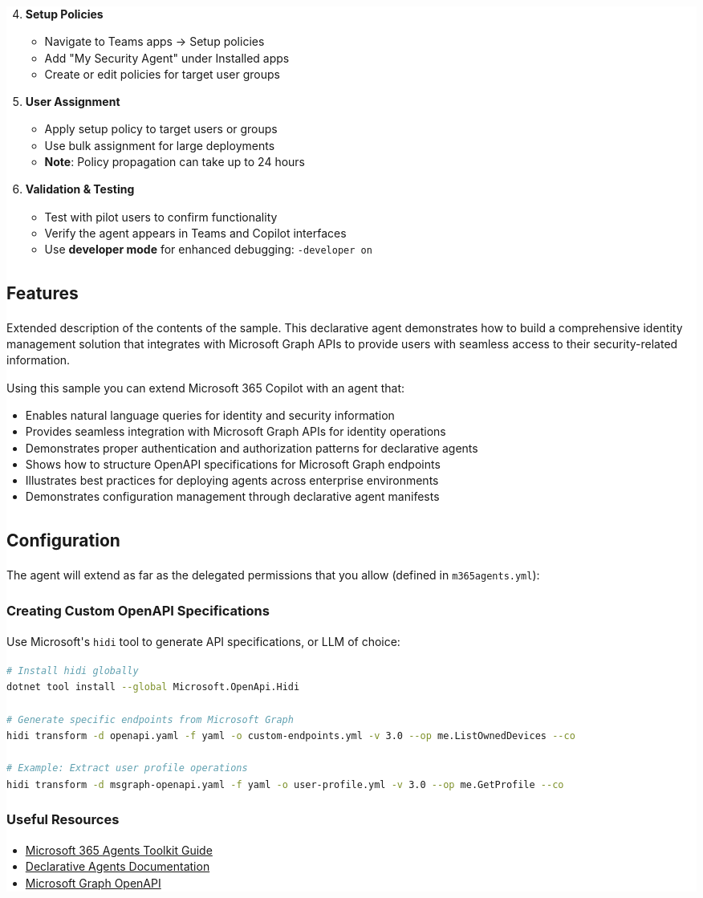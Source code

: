 4. **Setup Policies**
   * Navigate to Teams apps → Setup policies
   * Add "My Security Agent" under Installed apps
   * Create or edit policies for target user groups

5. **User Assignment**
   * Apply setup policy to target users or groups
   * Use bulk assignment for large deployments
   * **Note**: Policy propagation can take up to 24 hours

6. **Validation & Testing**
   * Test with pilot users to confirm functionality
   * Verify the agent appears in Teams and Copilot interfaces
   * Use **developer mode** for enhanced debugging: `-developer on`

## Features

Extended description of the contents of the sample. This declarative agent demonstrates how to build a comprehensive identity management solution that integrates with Microsoft Graph APIs to provide users with seamless access to their security-related information.

Using this sample you can extend Microsoft 365 Copilot with an agent that:

* Enables natural language queries for identity and security information
* Provides seamless integration with Microsoft Graph APIs for identity operations
* Demonstrates proper authentication and authorization patterns for declarative agents
* Shows how to structure OpenAPI specifications for Microsoft Graph endpoints
* Illustrates best practices for deploying agents across enterprise environments
* Demonstrates configuration management through declarative agent manifests

## Configuration

The agent will extend as far as the delegated permissions that you allow (defined in `m365agents.yml`):

### Creating Custom OpenAPI Specifications

Use Microsoft's `hidi` tool to generate API specifications, or LLM of choice:

```bash
# Install hidi globally
dotnet tool install --global Microsoft.OpenApi.Hidi

# Generate specific endpoints from Microsoft Graph
hidi transform -d openapi.yaml -f yaml -o custom-endpoints.yml -v 3.0 --op me.ListOwnedDevices --co

# Example: Extract user profile operations
hidi transform -d msgraph-openapi.yaml -f yaml -o user-profile.yml -v 3.0 --op me.GetProfile --co
```

### Useful Resources

* [Microsoft 365 Agents Toolkit Guide](https://github.com/OfficeDev/TeamsFx/wiki/Teams-Toolkit-Visual-Studio-Code-v5-Guide#overview)
* [Declarative Agents Documentation](https://learn.microsoft.com/microsoft-365-copilot/extensibility/build-declarative-agents)
* [Microsoft Graph OpenAPI](https://github.com/microsoftgraph/msgraph-metadata/blob/master/openapi/beta/openapi.yaml)
